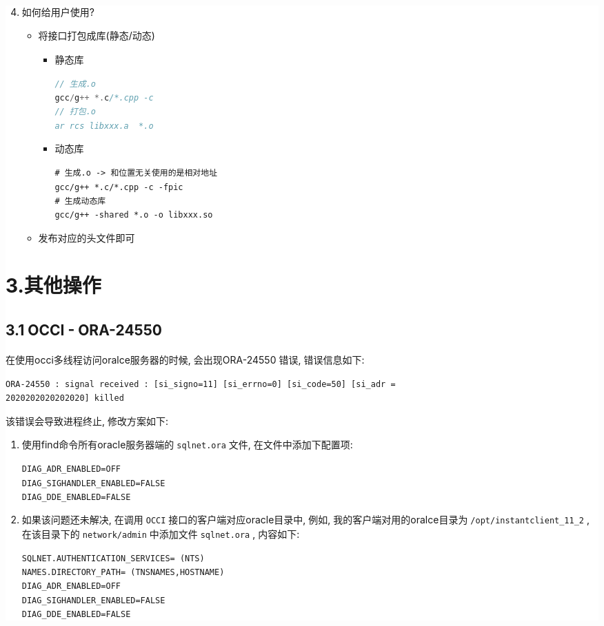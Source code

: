    

4. 如何给用户使用?

   - 将接口打包成库(静态/动态)

     - 静态库

       ```c
       // 生成.o
       gcc/g++ *.c/*.cpp -c
       // 打包.o
       ar rcs libxxx.a  *.o
       ```

     - 动态库

       ```shell
       # 生成.o -> 和位置无关使用的是相对地址
       gcc/g++ *.c/*.cpp -c -fpic
       # 生成动态库
       gcc/g++ -shared *.o -o libxxx.so
       ```

       

   - 发布对应的头文件即可



# 3.其他操作

## 3.1 OCCI - ORA-24550

在使用occi多线程访问oralce服务器的时候, 会出现ORA-24550 错误, 错误信息如下: 

```shell
ORA-24550 : signal received : [si_signo=11] [si_errno=0] [si_code=50] [si_adr =
2020202020202020] killed
```

该错误会导致进程终止, 修改方案如下:

1. 使用find命令所有oracle服务器端的 `sqlnet.ora` 文件, 在文件中添加下配置项: 

   ```shell
   DIAG_ADR_ENABLED=OFF
   DIAG_SIGHANDLER_ENABLED=FALSE
   DIAG_DDE_ENABLED=FALSE
   ```

2. 如果该问题还未解决, 在调用 `OCCI` 接口的客户端对应oracle目录中, 例如, 我的客户端对用的oralce目录为
   `/opt/instantclient_11_2` , 在该目录下的 `network/admin` 中添加文件 `sqlnet.ora` , 内容如下: 

   ```shell
   SQLNET.AUTHENTICATION_SERVICES= (NTS)
   NAMES.DIRECTORY_PATH= (TNSNAMES,HOSTNAME)
   DIAG_ADR_ENABLED=OFF
   DIAG_SIGHANDLER_ENABLED=FALSE
   DIAG_DDE_ENABLED=FALSE
   ```
